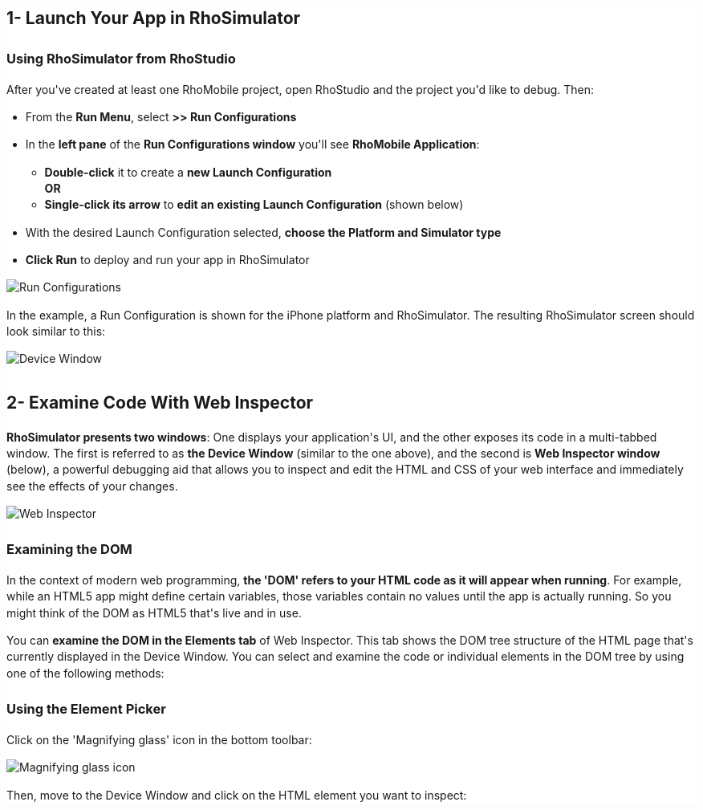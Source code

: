 ## 1- Launch Your App in RhoSimulator

### Using RhoSimulator from RhoStudio

After you've created at least one RhoMobile project, open RhoStudio and the project you'd like to debug. Then: 

* From the **Run Menu**, select **>> Run Configurations**
* In the **left pane** of the **Run Configurations window** you'll see **RhoMobile Application**:
    * **Double-click** it to create a **new Launch Configuration**<br>
    **OR**<br>
    * **Single-click its arrow** to **edit an existing Launch Configuration** (shown below)<br>

* With the desired Launch Configuration selected, **choose the Platform and Simulator type**
* **Click Run** to deploy and run your app in RhoSimulator

![Run Configurations](https://s3.amazonaws.com/docs.tau-technologies.com/images/guide/debugging_with_rhosimulator/run-configuration.png)

In the example, a Run Configuration is shown for the iPhone platform and RhoSimulator. The resulting RhoSimulator screen should look similar to this: 

![Device Window](https://s3.amazonaws.com/docs.tau-technologies.com/images/guide/debugging_with_rhosimulator/device-window.png)

## 2- Examine Code With Web Inspector

**RhoSimulator presents two windows**: One displays your application's UI, and the other exposes its code in a multi-tabbed window. The first is referred to as **the Device Window** (similar to the one above), and the second is **Web Inspector window** (below), a powerful debugging aid that allows you to inspect and edit the HTML and CSS of your web interface and immediately see the effects of your changes.

![Web Inspector](https://s3.amazonaws.com/docs.tau-technologies.com/images/guide/debugging_with_rhosimulator/web-inspector-window.png)

### Examining the DOM

In the context of modern web programming, **the 'DOM' refers to your HTML code as it will appear when running**. For example, while an HTML5 app might define certain variables, those variables contain no values until the app is actually running. So you might think of the DOM as HTML5 that's live and in use.

You can **examine the DOM in the Elements tab** of Web Inspector. This tab shows the DOM tree structure of the HTML page that's currently displayed in the Device Window. You can select and examine the code or individual elements in the DOM tree by using one of the following methods:

### Using the Element Picker

Click on the 'Magnifying glass' icon in the bottom toolbar:

![Magnifying glass icon](https://s3.amazonaws.com/docs.tau-technologies.com/images/guide/debugging_with_rhosimulator/html-element-picker.png)

Then, move to the Device Window and click on the HTML element you want to inspect:

